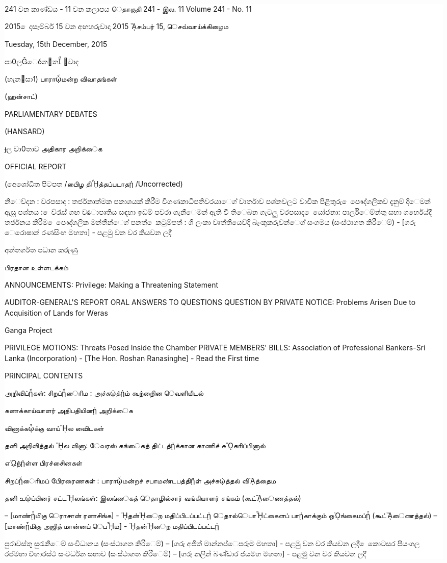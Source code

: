 241 වන කාණ්ඩය - 11 වන කලාපය ெதாகுதி 241 - இல. 11 Volume 241 - No. 11

2015 ෙදසැම්බර් 15 වන අඟහරුවාදා 2015 ᾊசம்பர் 15, ெசவ்வாய்க்கிழைம

Tuesday, 15th December, 2015

පාලෙනත වාද

(හැනසා) பாராᾦமன்ற விவாதங்கள்

(ஹன்சாட்)

PARLIAMENTARY DEBATES

(HANSARD)

ල වාතාව அதிகார அறிக்ைக

OFFICIAL REPORT

(අෙශෝධිත පිටපත /பிைழ திᾞத்தப்படாதᾐ /Uncorrected)

නිෙව්දන : වරපසාද : තර්ජනාත්මක පකාශයක් කිරීම විගණකාධිපතිවරයාෙග් වාර්තාව පශ්නවලට වාචික පිළිතුරු ෙපෞද්ගලිකව දැනුම් දීෙමන් ඇසූ පශ්නය : ෙව්රැස් ගඟ වɕාපෘතිය සඳහා ඉඩම් පවරා ගැනීෙමන් ඇති වී තිෙබන ගැටලු වරපසාද ෙයෝජනා: පාර්ලිෙම්න්තු සභා ගර්භෙය්දී තර්ජනය කිරීම ෙපෞද්ගලික මන්තීන්ෙග් පනත් ෙකටුම්පත් : ශී ලංකා වෘත්තීයෙව්දී බැංකුකරුවන්ෙග් සංගමය (සංස්ථාගත කිරීෙම්) - [ගරු ෙරොෂාන් රණසිංහ මහතා] - පළමු වන වර කියවන ලදී

අන්තර්ගත පධාන කරුණු

பிரதான உள்ளடக்கம்

ANNOUNCEMENTS: Privilege: Making a Threatening Statement

AUDITOR-GENERAL'S REPORT ORAL ANSWERS TO QUESTIONS QUESTION BY PRIVATE NOTICE: Problems Arisen Due to Acquisition of Lands for Weras

Ganga Project

PRIVILEGE MOTIONS: Threats Posed Inside the Chamber PRIVATE MEMBERS' BILLS: Association of Professional Bankers-Sri Lanka (Incorporation) - [The Hon. Roshan Ranasinghe] - Read the First time

PRINCIPAL CONTENTS

அறிவிப்ᾗகள்: சிறப்ᾗாிைம : அச்சுᾠத்ᾐம் கூற்றிைன ெவளியிடல்

கணக்காய்வாளர் அதிபதியினᾐ அறிக்ைக

வினாக்கᾦக்கு வாய்ᾚல விைடகள்

தனி அறிவித்தல் ᾚல வினா: ேவரஸ் கங்ைகத் திட்டத்ᾐக்கான காணிச் சுᾪகாிப்பினால்

எᾨந்ᾐள்ள பிரச்சிைனகள்

சிறப்ᾗாிைமப் பிேரரைணகள் : பாராᾦமன்றச் சபாமண்டபத்திᾔள் அச்சுᾠத்தல் விᾌத்தைம

தனி உᾠப்பினர் சட்டᾚலங்கள்: இலங்ைகத் ெதாழில்சார் வங்கியாளர் சங்கம் (கூட்ᾊைணத்தல்)

– [மாண்ᾗமிகு ெராசான் ரணசிங்க] - ᾙதன்ᾙைற மதிப்பிடப்பட்டᾐ ெதால்ெபாᾞட்கைளப் பாᾐகாக்கும் ஒᾨங்கைமப்ᾗ (கூட்ᾊைணத்தல்) – [மாண்ᾗமிகு அஜித் மான்னப் ெபᾞம] - ᾙதன்ᾙைற மதிப்பிடப்பட்டᾐ

පුරාවස්තු සුරැකීෙම් සංවිධානය (සංස්ථාගත කිරීෙම්) – [ගරු අජිත් මාන්නප්ෙපරුම මහතා] - පළමු වන වර කියවන ලදී ෙකොටසර පියංගල රජමහා විහාරස්ථ සංවර්ධන සභාව (සංස්ථාගත කිරීෙම්) – [ගරු නලින් බණ්ඩාර ජයමහ මහතා] - පළමු වන වර කියවන ලදී
